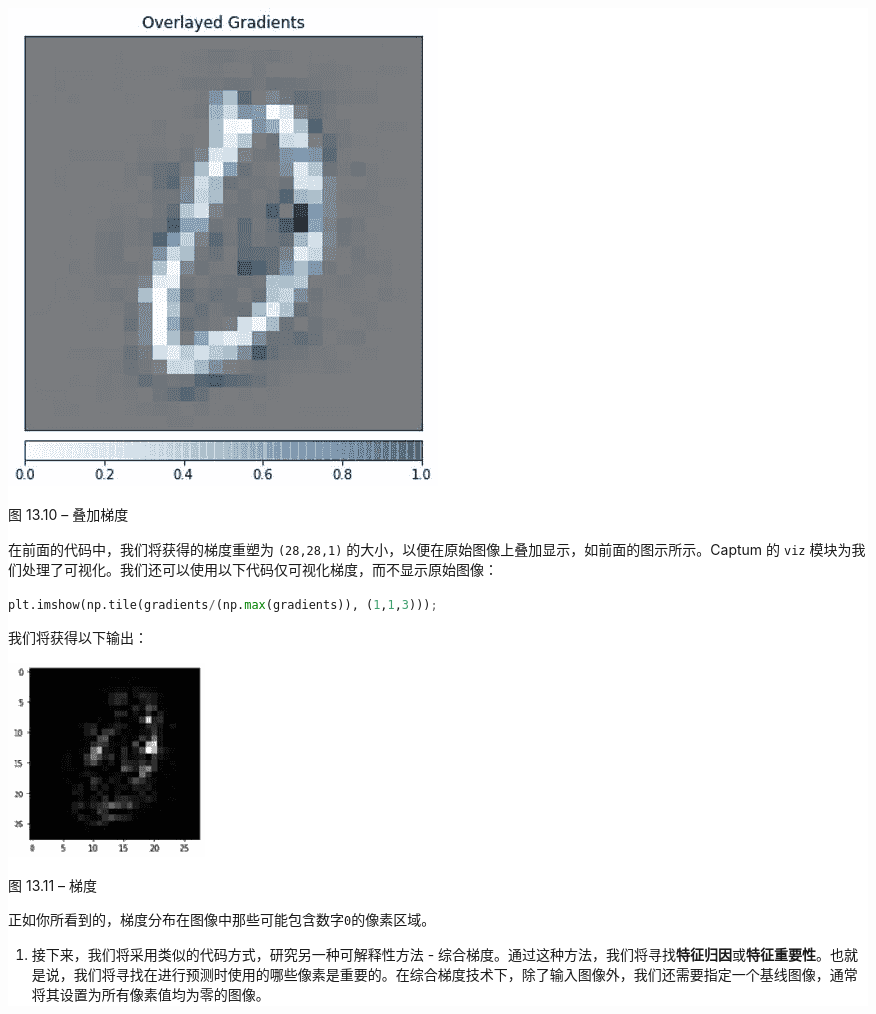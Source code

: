 ![图 13.10 – 叠加梯度](img/file151.jpg)

图 13.10 – 叠加梯度

在前面的代码中，我们将获得的梯度重塑为 `(28,28,1)` 的大小，以便在原始图像上叠加显示，如前面的图示所示。Captum 的 `viz` 模块为我们处理了可视化。我们还可以使用以下代码仅可视化梯度，而不显示原始图像：

```py
plt.imshow(np.tile(gradients/(np.max(gradients)), (1,1,3)));
```

我们将获得以下输出：

![图 13.11 – 梯度](img/file152.jpg)

图 13.11 – 梯度

正如你所看到的，梯度分布在图像中那些可能包含数字`0`的像素区域。

1.  接下来，我们将采用类似的代码方式，研究另一种可解释性方法 - 综合梯度。通过这种方法，我们将寻找**特征归因**或**特征重要性**。也就是说，我们将寻找在进行预测时使用的哪些像素是重要的。在综合梯度技术下，除了输入图像外，我们还需要指定一个基线图像，通常将其设置为所有像素值均为零的图像。
